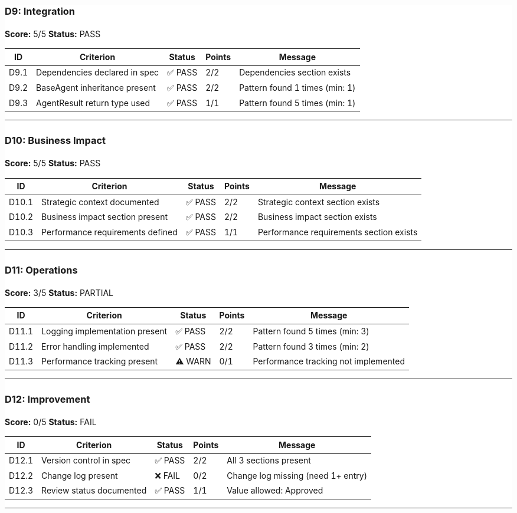 
### D9: Integration

**Score:** 5/5
**Status:** PASS

| ID | Criterion | Status | Points | Message |
|----|-----------|--------|--------|----------|
| D9.1 | Dependencies declared in spec | ✅ PASS | 2/2 | Dependencies section exists |
| D9.2 | BaseAgent inheritance present | ✅ PASS | 2/2 | Pattern found 1 times (min: 1) |
| D9.3 | AgentResult return type used | ✅ PASS | 1/1 | Pattern found 5 times (min: 1) |

---

### D10: Business Impact

**Score:** 5/5
**Status:** PASS

| ID | Criterion | Status | Points | Message |
|----|-----------|--------|--------|----------|
| D10.1 | Strategic context documented | ✅ PASS | 2/2 | Strategic context section exists |
| D10.2 | Business impact section present | ✅ PASS | 2/2 | Business impact section exists |
| D10.3 | Performance requirements defined | ✅ PASS | 1/1 | Performance requirements section exists |

---

### D11: Operations

**Score:** 3/5
**Status:** PARTIAL

| ID | Criterion | Status | Points | Message |
|----|-----------|--------|--------|----------|
| D11.1 | Logging implementation present | ✅ PASS | 2/2 | Pattern found 5 times (min: 3) |
| D11.2 | Error handling implemented | ✅ PASS | 2/2 | Pattern found 3 times (min: 2) |
| D11.3 | Performance tracking present | ⚠️ WARN | 0/1 | Performance tracking not implemented |

---

### D12: Improvement

**Score:** 0/5
**Status:** FAIL

| ID | Criterion | Status | Points | Message |
|----|-----------|--------|--------|----------|
| D12.1 | Version control in spec | ✅ PASS | 2/2 | All 3 sections present |
| D12.2 | Change log present | ❌ FAIL | 0/2 | Change log missing (need 1+ entry) |
| D12.3 | Review status documented | ✅ PASS | 1/1 | Value allowed: Approved |

---